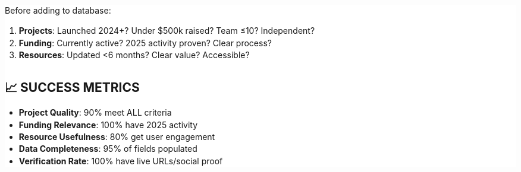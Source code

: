 Before adding to database:

1. **Projects**: Launched 2024+? Under $500k raised? Team ≤10? Independent?
2. **Funding**: Currently active? 2025 activity proven? Clear process?
3. **Resources**: Updated <6 months? Clear value? Accessible?

## 📈 SUCCESS METRICS

- **Project Quality**: 90% meet ALL criteria
- **Funding Relevance**: 100% have 2025 activity
- **Resource Usefulness**: 80% get user engagement
- **Data Completeness**: 95% of fields populated
- **Verification Rate**: 100% have live URLs/social proof